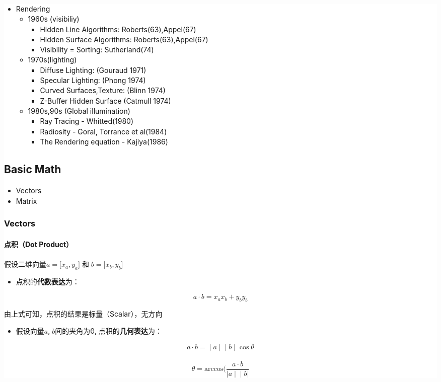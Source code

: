 - Rendering
	- 1960s (visibiliy)
		- Hidden Line Algorithms: Roberts(63),Appel(67)
		- Hidden Surface Algorithms: Roberts(63),Appel(67)  
		- Visibllity = Sorting: Sutherland(74)
	- 1970s(lighting)
		- Diffuse Lighting: (Gouraud 1971)
		- Specular Lighting: (Phong 1974)
		- Curved Surfaces,Texture: (Blinn 1974) 
		- Z-Buffer Hidden Surface (Catmull 1974)
	- 1980s,90s (Global illumination)
		- Ray Tracing - Whitted(1980)
		- Radiosity - Goral, Torrance et al(1984)
		- The Rendering equation - Kajiya(1986)

		
## Basic Math

- Vectors 
- Matrix 
	
### Vectors
	
#### 点积（Dot Product）

假设二维向量<math><mi>a</mi><mo>=</mo><mo stretchy="false">[</mo><msub><mi>x</mi><mi>a</mi></msub><mo>,</mo><msub><mi>y</mi><mi>a</mi></msub><mo stretchy="false">]</mo></math> 和 <math><mi>b</mi><mo>=</mo><mo stretchy="false">[</mo><msub><mi>x</mi><mi>b</mi></msub><mo>,</mo><msub><mi>y</mi><mi>b</mi></msub><mo stretchy="false">]</mo></math>

- 点积的**代数表达**为：

<math display="block">
	<mi>a</mi><mo>·</mo><mi>b</mi>
	<mo>=</mo>
	<msub><mi>x</mi><mi>a</mi></msub><msub><mi>x</mi><mi>b</mi></msub>
	<mo>+</mo>
	<msub><mi>y</mi><mi>b</mi></msub><msub><mi>y</mi><mi>b</mi></msub>
</math>

由上式可知，点积的结果是标量（Scalar），无方向

- 假设向量<math><mi>a</mi></math>, <math><mi>b</mi></math>间的夹角为θ, 点积的**几何表达**为：

<math display="block">
	<mi>a</mi><mo>·</mo><mi>b</mi>
	<mo>=</mo>
	<mo stretchy="false">|</mo><mi>a</mi><mo stretchy="false">|</mo>
	<mo stretchy="false">|</mo><mi>b</mi><mo stretchy="false">|</mo>
	<mo>cos</mo>
	<mi>θ</mi>
</math>
<br>
<math display="block">
	<mi>θ</mi>
	<mo>=</mo>
	<mtext>arccos</mtext>
	<mo stretchy="false">(</mo>
	<mfrac>
	<mrow>
		<mi>a</mi><mo>·</mo><mi>b</mi>
	</mrow>
	<mrow>
		<mo stretchy="false">|</mo><mi>a</mi><mo stretchy="false">|</mo>
		<mo stretchy="false">|</mo><mi>b</mi><mo stretchy="false">|</mo>
	</mrow>